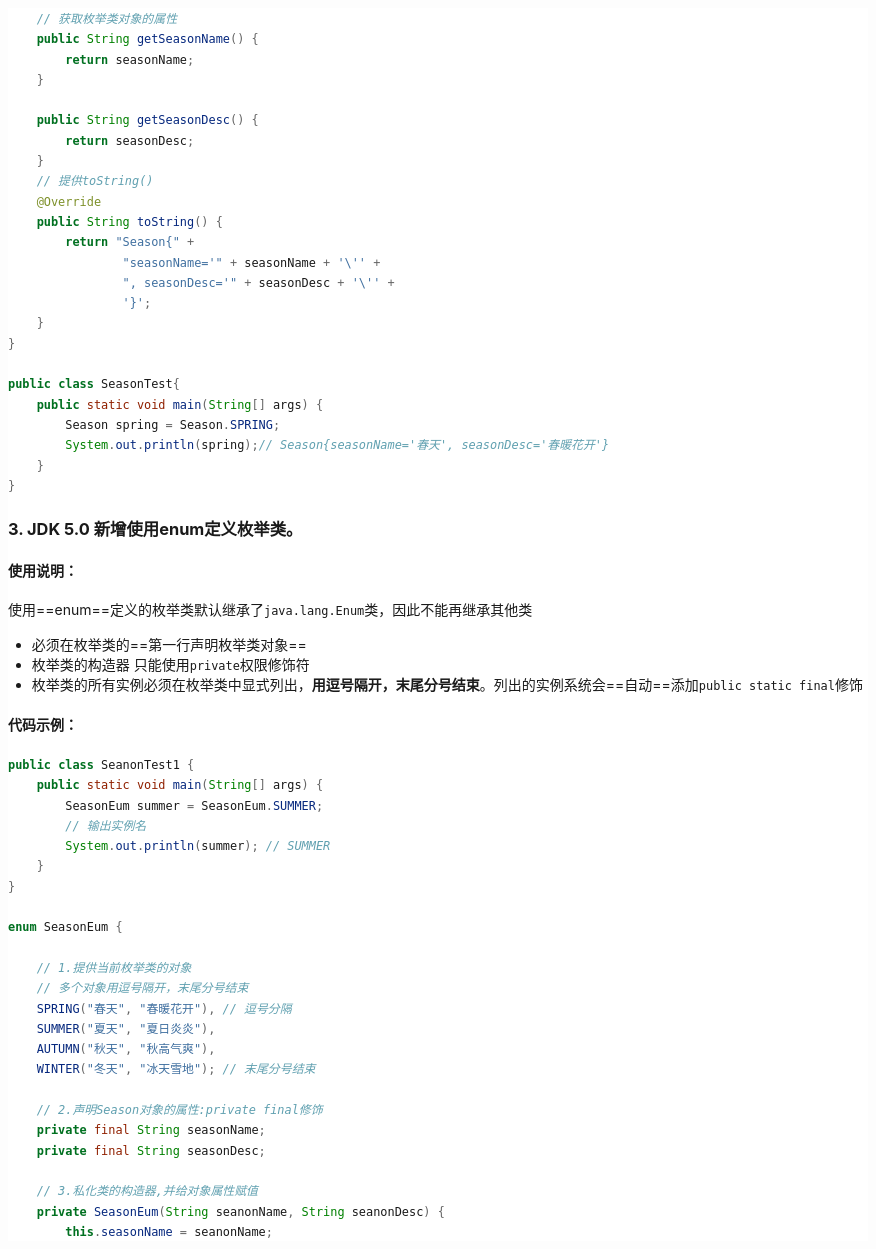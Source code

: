 ```java
    // 获取枚举类对象的属性
    public String getSeasonName() {
        return seasonName;
    }

    public String getSeasonDesc() {
        return seasonDesc;
    }
    // 提供toString()
    @Override
    public String toString() {
        return "Season{" +
                "seasonName='" + seasonName + '\'' +
                ", seasonDesc='" + seasonDesc + '\'' +
                '}';
    }
}

public class SeasonTest{
    public static void main(String[] args) {
        Season spring = Season.SPRING;
        System.out.println(spring);// Season{seasonName='春天', seasonDesc='春暖花开'}
    }
}
```



### 3. JDK 5.0 新增使用enum定义枚举类。

#### 使用说明：

使用==enum==定义的枚举类默认继承了`java.lang.Enum`类，因此不能再继承其他类

- 必须在枚举类的==第一行声明枚举类对象==
- 枚举类的构造器 只能使用`private`权限修饰符
- 枚举类的所有实例必须在枚举类中显式列出，**用逗号隔开，末尾分号结束**。列出的实例系统会==自动==添加`public static final`修饰

#### 代码示例：

```java
public class SeanonTest1 {
    public static void main(String[] args) {
        SeasonEum summer = SeasonEum.SUMMER;
        // 输出实例名
        System.out.println(summer); // SUMMER
    }
}

enum SeasonEum {

    // 1.提供当前枚举类的对象
    // 多个对象用逗号隔开，末尾分号结束
    SPRING("春天", "春暖花开"), // 逗号分隔
    SUMMER("夏天", "夏日炎炎"),
    AUTUMN("秋天", "秋高气爽"),
    WINTER("冬天", "冰天雪地"); // 末尾分号结束

    // 2.声明Season对象的属性:private final修饰
    private final String seasonName;
    private final String seasonDesc;

    // 3.私化类的构造器,并给对象属性赋值
    private SeasonEum(String seanonName, String seanonDesc) {
        this.seasonName = seanonName;
```